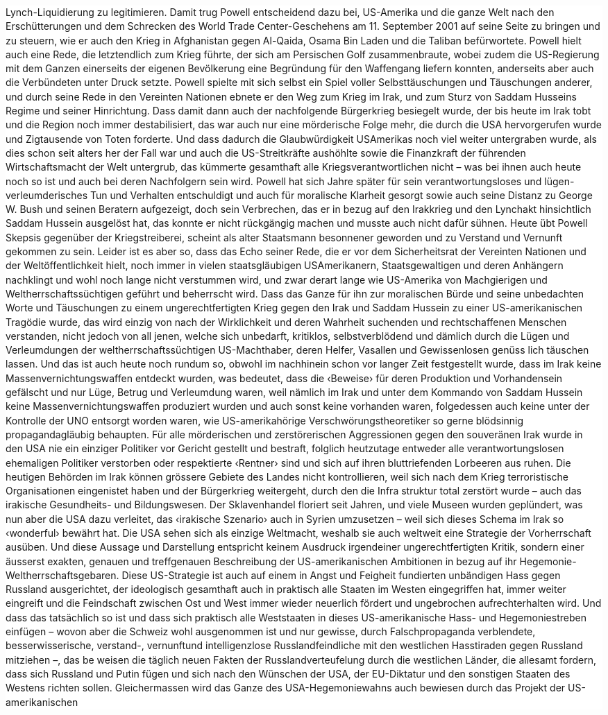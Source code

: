 Lynch-Liquidierung zu legitimieren. Damit trug Powell entscheidend dazu bei, US-Amerika und die ganze Welt nach den Erschütterungen und dem Schrecken des World Trade Center-Geschehens am 11. September 2001 auf seine Seite zu bringen und zu steuern, wie er auch den Krieg in Afghanistan gegen Al-Qaida, Osama Bin Laden und die Taliban befürwortete. Powell hielt auch eine Rede, die letztendlich zum Krieg führte, der sich am Persischen Golf zusammenbraute, wobei zudem die US-Regierung mit dem Ganzen einerseits der eigenen Bevölkerung eine Begründung für den Waffengang liefern konnten, anderseits aber auch die Verbündeten unter Druck setzte. Powell spielte mit sich selbst ein Spiel voller Selbsttäuschungen und Täuschungen anderer, und durch seine Rede in den Vereinten Nationen ebnete er den Weg zum Krieg im Irak, und zum Sturz von Saddam Husseins Regime und seiner Hinrichtung. Dass damit dann auch der nachfolgende Bürgerkrieg besiegelt wurde, der bis heute im Irak tobt und die Region noch immer destabilisiert, das war auch nur eine mörderische Folge mehr, die durch die USA hervorgerufen wurde und Zigtausende von Toten forderte. Und dass dadurch die Glaubwürdigkeit USAmerikas noch viel weiter untergraben wurde, als dies schon seit alters her der Fall war und auch die US-Streitkräfte aushöhlte sowie die Finanzkraft der führenden Wirtschaftsmacht der Welt untergrub, das kümmerte gesamthaft alle Kriegsverantwortlichen nicht – was bei ihnen auch heute noch so ist und auch bei deren Nachfolgern sein wird. Powell hat sich Jahre später für sein verantwortungsloses und lügen-verleumderisches Tun und Verhalten entschuldigt und auch für moralische Klarheit gesorgt sowie auch seine Distanz zu George W. Bush und seinen Beratern aufgezeigt, doch sein Verbrechen, das er in bezug auf den Irakkrieg und den Lynchakt hinsichtlich Saddam Hussein ausgelöst hat, das konnte er nicht rückgängig machen und musste auch nicht dafür sühnen. Heute übt Powell Skepsis gegenüber der Kriegstreiberei, scheint als alter Staatsmann besonnener geworden und zu Verstand und Vernunft gekommen zu sein. Leider ist es aber so, dass das Echo seiner Rede, die er vor dem Sicherheitsrat der Vereinten Nationen und der Weltöffentlichkeit hielt, noch immer in vielen staatsgläubigen USAmerikanern, Staatsgewaltigen und deren Anhängern nachklingt und wohl noch lange nicht verstummen wird, und zwar derart lange wie US-Amerika von Machgierigen und Weltherrschaftssüchtigen geführt und beherrscht wird. Dass das Ganze für ihn zur moralischen Bürde und seine unbedachten Worte und Täuschungen zu einem ungerechtfertigten Krieg gegen den Irak und Saddam Hussein zu einer US-amerikanischen Tragödie wurde, das wird einzig von nach der Wirklichkeit und deren Wahrheit suchenden und rechtschaffenen Menschen verstanden, nicht jedoch von all jenen, welche sich unbedarft, kritiklos, selbstverblödend und dämlich durch die Lügen und Verleumdungen der weltherrschaftssüchtigen US-Machthaber, deren Helfer, Vasallen und Gewissenlosen genüss lich täuschen lassen. Und das ist auch heute noch rundum so, obwohl im nachhinein schon vor langer Zeit festgestellt wurde, dass im Irak keine Massenvernichtungswaffen entdeckt wurden, was bedeutet, dass die ‹Beweise› für deren Produktion und Vorhandensein gefälscht und nur Lüge, Betrug und Verleumdung waren, weil nämlich im Irak und unter dem Kommando von Saddam Hussein keine Massenvernichtungswaffen produziert wurden und auch sonst keine vorhanden waren, folgedessen auch keine unter der Kontrolle der UNO entsorgt worden waren, wie US-amerikahörige Verschwörungstheoretiker so gerne blödsinnig propagandagläubig behaupten. Für alle mörderischen und zerstörerischen Aggressionen gegen den souveränen Irak wurde in den USA nie ein einziger Politiker vor Gericht gestellt und bestraft, folglich heutzutage entweder alle verantwortungslosen ehemaligen Politiker verstorben oder respektierte ‹Rentner› sind und sich auf ihren bluttriefenden Lorbeeren aus ruhen. Die heutigen Behörden im Irak können grössere Gebiete des Landes nicht kontrollieren, weil sich nach dem Krieg terroristische Organisationen eingenistet haben und der Bürgerkrieg weitergeht, durch den die Infra struktur total zerstört wurde – auch das irakische Gesundheits- und Bildungswesen. Der Sklavenhandel floriert seit Jahren, und viele Museen wurden geplündert, was nun aber die USA dazu verleitet, das ‹irakische Szenario› auch in Syrien umzusetzen – weil sich dieses Schema im Irak so ‹wonderful› bewährt hat. Die USA sehen sich als einzige Weltmacht, weshalb sie auch weltweit eine Strategie der Vorherrschaft ausüben. Und diese Aussage und Darstellung entspricht keinem Ausdruck irgendeiner ungerechtfertigten Kritik, sondern einer äusserst exakten, genauen und treffgenauen Beschreibung der US-amerikanischen Ambitionen in bezug auf ihr Hegemonie-Weltherrschaftsgebaren. Diese US-Strategie ist auch auf einem in Angst und Feigheit fundierten unbändigen Hass gegen Russland ausgerichtet, der ideologisch gesamthaft auch in praktisch alle Staaten im Westen eingegriffen hat, immer weiter eingreift und die Feindschaft zwischen Ost und West immer wieder neuerlich fördert und ungebrochen aufrechterhalten wird. Und dass das tatsächlich so ist und dass sich praktisch alle Weststaaten in dieses US-amerikanische Hass- und Hegemoniestreben einfügen – wovon aber die Schweiz wohl ausgenommen ist und nur gewisse, durch Falschpropaganda verblendete, besserwisserische, verstand-, vernunftund intelligenzlose Russlandfeindliche mit den westlichen Hasstiraden gegen Russland mitziehen –, das be weisen die täglich neuen Fakten der Russlandverteufelung durch die westlichen Länder, die allesamt fordern, dass sich Russland und Putin fügen und sich nach den Wünschen der USA, der EU-Diktatur und den sonstigen Staaten des Westens richten sollen. Gleichermassen wird das Ganze des USA-Hegemoniewahns auch bewiesen durch das Projekt der US-amerikanischen
